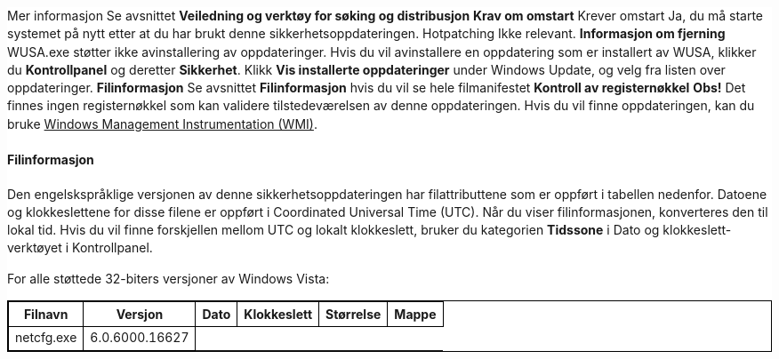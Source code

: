 <td style="border:1px solid black;">Mer informasjon</td>
<td style="border:1px solid black;">Se avsnittet <strong>Veiledning og verktøy for søking og distribusjon</strong></td>
</tr>
<tr class="even">
<td style="border:1px solid black;"><strong>Krav om omstart</strong></td>
<td style="border:1px solid black;"></td>
</tr>
<tr class="odd">
<td style="border:1px solid black;">Krever omstart</td>
<td style="border:1px solid black;">Ja, du må starte systemet på nytt etter at du har brukt denne sikkerhetsoppdateringen.</td>
</tr>
<tr class="even">
<td style="border:1px solid black;">Hotpatching</td>
<td style="border:1px solid black;">Ikke relevant.</td>
</tr>
<tr class="odd">
<td style="border:1px solid black;"><strong>Informasjon om fjerning</strong></td>
<td style="border:1px solid black;">WUSA.exe støtter ikke avinstallering av oppdateringer. Hvis du vil avinstallere en oppdatering som er installert av WUSA, klikker du <strong>Kontrollpanel</strong> og deretter <strong>Sikkerhet</strong>. Klikk <strong>Vis installerte oppdateringer</strong> under Windows Update, og velg fra listen over oppdateringer.</td>
</tr>
<tr class="even">
<td style="border:1px solid black;"><strong>Filinformasjon</strong></td>
<td style="border:1px solid black;">Se avsnittet <strong>Filinformasjon</strong> hvis du vil se hele filmanifestet</td>
</tr>
<tr class="odd">
<td style="border:1px solid black;"><strong>Kontroll av registernøkkel</strong></td>
<td style="border:1px solid black;"><strong>Obs!</strong> Det finnes ingen registernøkkel som kan validere tilstedeværelsen av denne oppdateringen. Hvis du vil finne oppdateringen, kan du bruke <a href="http://msdn2.microsoft.com/en-us/library/aa384642.aspx">Windows Management Instrumentation (WMI)</a>.</td>
</tr>
</tbody>
</table>

  

#### Filinformasjon

Den engelskspråklige versjonen av denne sikkerhetsoppdateringen har filattributtene som er oppført i tabellen nedenfor. Datoene og klokkeslettene for disse filene er oppført i Coordinated Universal Time (UTC). Når du viser filinformasjonen, konverteres den til lokal tid. Hvis du vil finne forskjellen mellom UTC og lokalt klokkeslett, bruker du kategorien **Tidssone** i Dato og klokkeslett-verktøyet i Kontrollpanel.

For alle støttede 32-biters versjoner av Windows Vista:

<table style="border:1px solid black;">
<thead>
<tr class="header">
<th style="border:1px solid black;">Filnavn</th>
<th style="border:1px solid black;">Versjon</th>
<th style="border:1px solid black;">Dato</th>
<th style="border:1px solid black;">Klokkeslett</th>
<th style="border:1px solid black;">Størrelse</th>
<th style="border:1px solid black;">Mappe</th>
</tr>
</thead>
<tbody>
<tr class="odd">
<td style="border:1px solid black;">netcfg.exe</td>
<td style="border:1px solid black;">6.0.6000.16627</td>